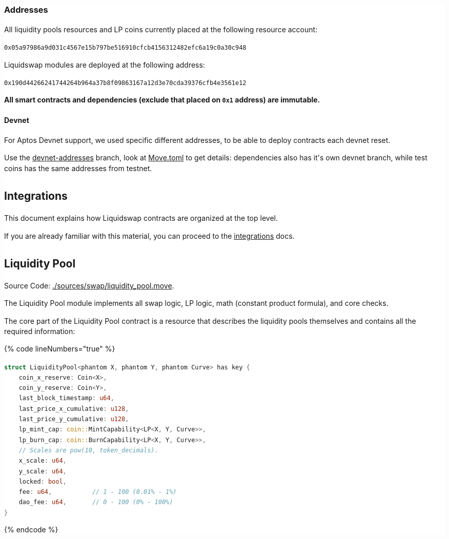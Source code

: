 ### Addresses

All liquidity pools resources and LP coins currently placed at the following resource account:

```
0x05a97986a9d031c4567e15b797be516910cfcb4156312482efc6a19c0a30c948
```

Liquidswap modules are deployed at the following address:

```
0x190d44266241744264b964a37b8f09863167a12d3e70cda39376cfb4e3561e12
```

**All smart contracts and dependencies (exclude that placed on `0x1` address) are immutable.**

#### **Devnet**

For Aptos Devnet support, we used specific different addresses, to be able to deploy contracts each devnet reset.

Use the [devnet-addresses](https://github.com/pontem-network/liquidswap/tree/devnet-addresses) branch, look at [Move.toml](https://github.com/pontem-network/liquidswap/tree/devnet-addresses) to get details: dependencies also has it's own devnet branch, while test coins has the same addresses from testnet.

## Integrations

This document explains how Liquidswap contracts are organized at the top level.

If you are already familiar with this material, you can proceed to the [integrations](../integration/) docs.

## Liquidity Pool

Source Code: [./sources/swap/liquidity\_pool.move](https://github.com/pontem-network/liquidswap/blob/main/sources/swap/liquidity\_pool.move).

The Liquidity Pool module implements all swap logic, LP logic, math (constant product formula), and core checks.

The core part of the Liquidity Pool contract is a resource that describes the liquidity pools themselves and contains all the required information:

{% code lineNumbers="true" %}
```rust
struct LiquidityPool<phantom X, phantom Y, phantom Curve> has key {
    coin_x_reserve: Coin<X>,
    coin_y_reserve: Coin<Y>,
    last_block_timestamp: u64,
    last_price_x_cumulative: u128,
    last_price_y_cumulative: u128,
    lp_mint_cap: coin::MintCapability<LP<X, Y, Curve>>,
    lp_burn_cap: coin::BurnCapability<LP<X, Y, Curve>>,
    // Scales are pow(10, token_decimals).
    x_scale: u64,
    y_scale: u64,
    locked: bool,
    fee: u64,           // 1 - 100 (0.01% - 1%)
    dao_fee: u64,       // 0 - 100 (0% - 100%)
}
```
{% endcode %}
